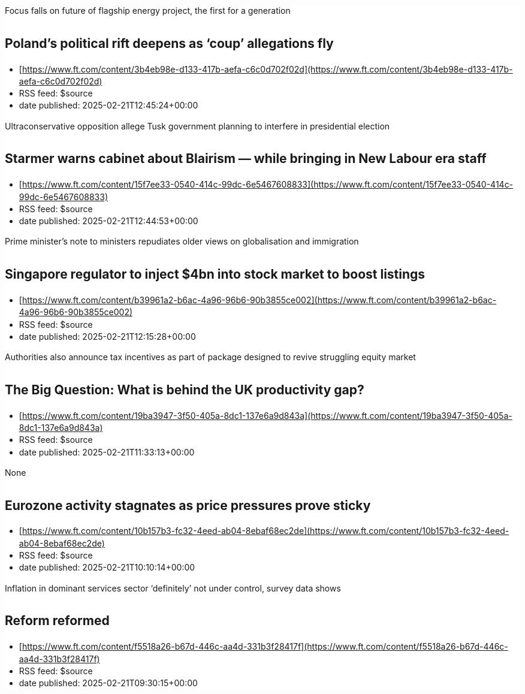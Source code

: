 Focus falls on future of flagship energy project, the first for a generation

## Poland’s political rift deepens as ‘coup’ allegations fly
 - [https://www.ft.com/content/3b4eb98e-d133-417b-aefa-c6c0d702f02d](https://www.ft.com/content/3b4eb98e-d133-417b-aefa-c6c0d702f02d)
 - RSS feed: $source
 - date published: 2025-02-21T12:45:24+00:00

Ultraconservative opposition allege Tusk government planning to interfere in presidential election

## Starmer warns cabinet about Blairism — while bringing in New Labour era staff
 - [https://www.ft.com/content/15f7ee33-0540-414c-99dc-6e5467608833](https://www.ft.com/content/15f7ee33-0540-414c-99dc-6e5467608833)
 - RSS feed: $source
 - date published: 2025-02-21T12:44:53+00:00

Prime minister’s note to ministers repudiates older views on globalisation and immigration

## Singapore regulator to inject $4bn into stock market to boost listings
 - [https://www.ft.com/content/b39961a2-b6ac-4a96-96b6-90b3855ce002](https://www.ft.com/content/b39961a2-b6ac-4a96-96b6-90b3855ce002)
 - RSS feed: $source
 - date published: 2025-02-21T12:15:28+00:00

Authorities also announce tax incentives as part of package designed to revive struggling equity market

## The Big Question: What is behind the UK productivity gap?
 - [https://www.ft.com/content/19ba3947-3f50-405a-8dc1-137e6a9d843a](https://www.ft.com/content/19ba3947-3f50-405a-8dc1-137e6a9d843a)
 - RSS feed: $source
 - date published: 2025-02-21T11:33:13+00:00

None

## Eurozone activity stagnates as price pressures prove sticky
 - [https://www.ft.com/content/10b157b3-fc32-4eed-ab04-8ebaf68ec2de](https://www.ft.com/content/10b157b3-fc32-4eed-ab04-8ebaf68ec2de)
 - RSS feed: $source
 - date published: 2025-02-21T10:10:14+00:00

Inflation in dominant services sector ‘definitely’ not under control, survey data shows

## Reform reformed
 - [https://www.ft.com/content/f5518a26-b67d-446c-aa4d-331b3f28417f](https://www.ft.com/content/f5518a26-b67d-446c-aa4d-331b3f28417f)
 - RSS feed: $source
 - date published: 2025-02-21T09:30:15+00:00
